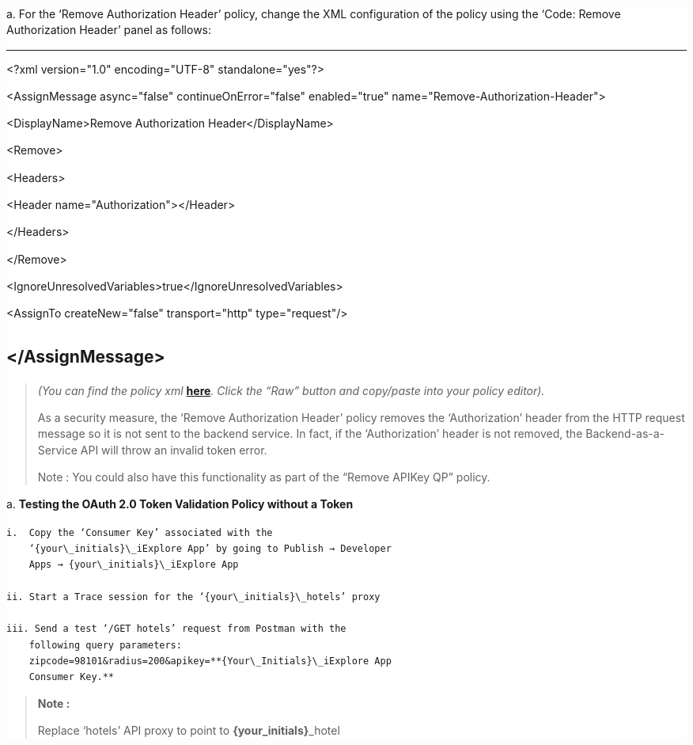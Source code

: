 a.  For the ‘Remove Authorization Header’ policy, change the XML
    configuration of the policy using the ‘Code: Remove Authorization
    Header’ panel as follows:

  ---------------------------------------------------------------------------------------------------------------
  &lt;?xml version="1.0" encoding="UTF-8" standalone="yes"?&gt;

  &lt;AssignMessage async="false" continueOnError="false" enabled="true" name="Remove-Authorization-Header"&gt;

  &lt;DisplayName&gt;Remove Authorization Header&lt;/DisplayName&gt;

  &lt;Remove&gt;

  &lt;Headers&gt;

  &lt;Header name="Authorization"&gt;&lt;/Header&gt;

  &lt;/Headers&gt;

  &lt;/Remove&gt;

  &lt;IgnoreUnresolvedVariables&gt;true&lt;/IgnoreUnresolvedVariables&gt;

  &lt;AssignTo createNew="false" transport="http" type="request"/&gt;

  &lt;/AssignMessage&gt;
  ---------------------------------------------------------------------------------------------------------------

> *(You can find the policy xml*
> [**here**](https://gist.github.com/prithpal/aaee5179e37a18a6d9ea)*.
> Click the “Raw” button and copy/paste into your policy editor).*
>
> As a security measure, the ‘Remove Authorization Header’ policy
> removes the ‘Authorization’ header from the HTTP request message so it
> is not sent to the backend service. In fact, if the ‘Authorization’
> header is not removed, the Backend-as-a-Service API will throw an
> invalid token error.
>
> Note : You could also have this functionality as part of the “Remove
> APIKey QP” policy.

a.  **Testing the OAuth 2.0 Token Validation Policy without a Token**

    i.  Copy the ‘Consumer Key’ associated with the
        ‘{your\_initials}\_iExplore App’ by going to Publish → Developer
        Apps → {your\_initials}\_iExplore App

    ii. Start a Trace session for the ‘{your\_initials}\_hotels’ proxy

    iii. Send a test ‘/GET hotels’ request from Postman with the
        following query parameters:
        zipcode=98101&radius=200&apikey=**{Your\_Initials}\_iExplore App
        Consumer Key.**

> **Note :**
>
> Replace ‘hotels’ API proxy to point to **{your\_initials}**\_hotel
